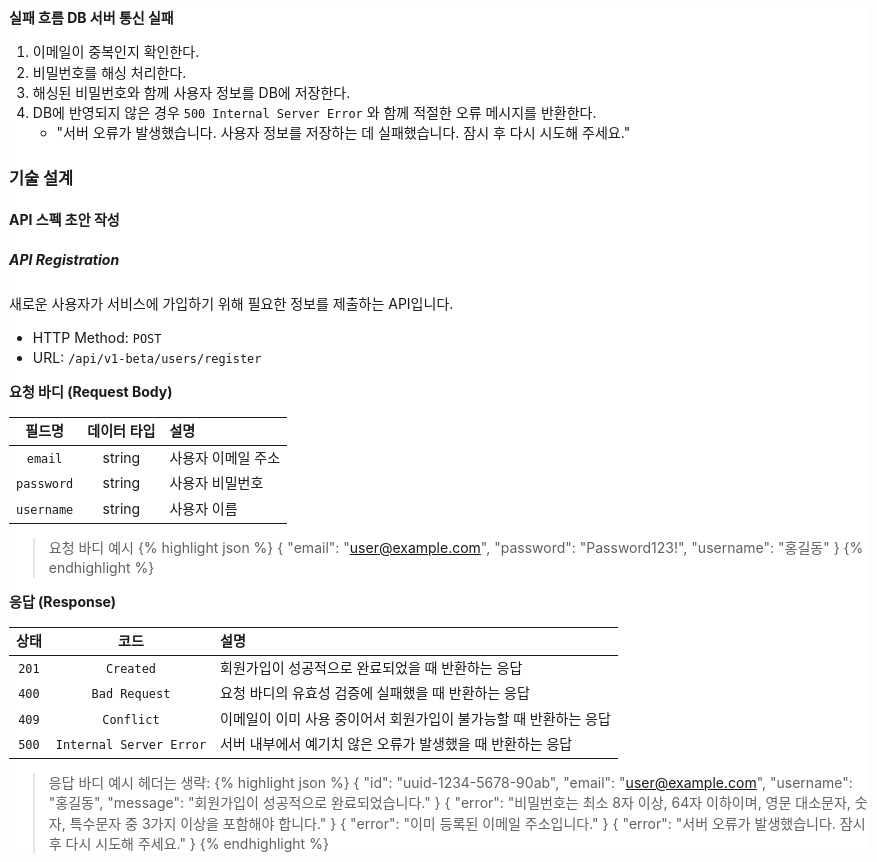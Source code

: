 **실패 흐름 DB 서버 통신 실패**
1. 이메일이 중복인지 확인한다.
2. 비밀번호를 해싱 처리한다.
3. 해싱된 비밀번호와 함께 사용자 정보를 DB에 저장한다.
4. DB에 반영되지 않은 경우 `500 Internal Server Error` 와 함께 적절한 오류 메시지를 반환한다.
    - "서버 오류가 발생했습니다. 사용자 정보를 저장하는 데 실패했습니다. 잠시 후 다시 시도해 주세요."

### 기술 설계

#### API 스펙 초안 작성

##### API Registration

새로운 사용자가 서비스에 가입하기 위해 필요한 정보를 제출하는 API입니다.

- HTTP Method: `POST`
- URL: `/api/v1-beta/users/register`

**요청 바디 (Request Body)**

| 필드명 | 데이터 타입 | 설명 |
|:---:|:---:|:---|
| `email` | string | 사용자 이메일 주소 |
| `password` | string | 사용자 비밀번호 |
| `username` | string | 사용자 이름 |

> 요청 바디 예시
{% highlight json %}
{
  "email": "user@example.com",
  "password": "Password123!",
  "username": "홍길동"
}
{% endhighlight %}

**응답 (Response)**

| 상태 | 코드 | 설명 |
|:---:|:---:|:---|
| `201` | `Created` | 회원가입이 성공적으로 완료되었을 때 반환하는 응답 |
| `400` | `Bad Request` | 요청 바디의 유효성 검증에 실패했을 때 반환하는 응답 |
| `409` | `Conflict` | 이메일이 이미 사용 중이어서 회원가입이 불가능할 때 반환하는 응답 |
| `500` | `Internal Server Error` | 서버 내부에서 예기치 않은 오류가 발생했을 때 반환하는 응답 |

> 응답 바디 예시 헤더는 생략:
{% highlight json %}
{
  "id": "uuid-1234-5678-90ab",
  "email": "user@example.com",
  "username": "홍길동",
  "message": "회원가입이 성공적으로 완료되었습니다."
}
{
  "error": "비밀번호는 최소 8자 이상, 64자 이하이며, 영문 대소문자, 숫자, 특수문자 중 3가지 이상을 포함해야 합니다."
}
{
  "error": "이미 등록된 이메일 주소입니다."
}
{
  "error": "서버 오류가 발생했습니다. 잠시 후 다시 시도해 주세요."
}
{% endhighlight %}
